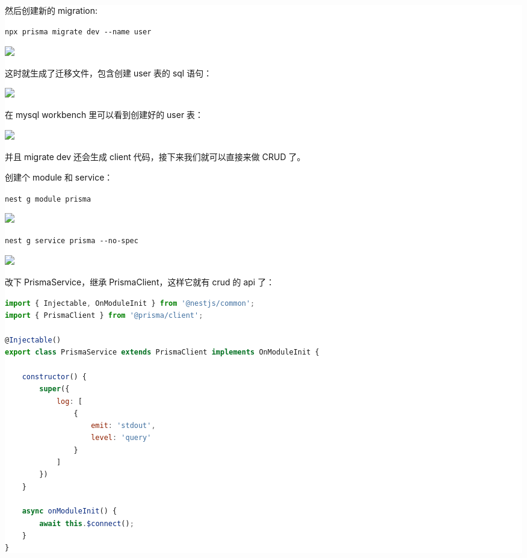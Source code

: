 然后创建新的 migration:

```
npx prisma migrate dev --name user
```
![](https://p6-juejin.byteimg.com/tos-cn-i-k3u1fbpfcp/29dc35c3dae7474489ad14a0a24a6ffe~tplv-k3u1fbpfcp-jj-mark:0:0:0:0:q75.image#?w=1140&h=568&s=89459&e=png&b=191919)

这时就生成了迁移文件，包含创建 user 表的 sql 语句：

![](https://p1-juejin.byteimg.com/tos-cn-i-k3u1fbpfcp/230839d862284a0d9bd52a9bc46b855b~tplv-k3u1fbpfcp-jj-mark:0:0:0:0:q75.image#?w=1506&h=676&s=214936&e=png&b=1d1d1d)

在 mysql workbench 里可以看到创建好的 user 表：

![](https://p1-juejin.byteimg.com/tos-cn-i-k3u1fbpfcp/d0e46c77c86a410fa062d50641797b77~tplv-k3u1fbpfcp-jj-mark:0:0:0:0:q75.image#?w=1548&h=594&s=282795&e=png&b=f4f2f1)

并且 migrate dev 还会生成 client 代码，接下来我们就可以直接来做 CRUD 了。

创建个 module 和 service：

```
nest g module prisma
```
![](https://p3-juejin.byteimg.com/tos-cn-i-k3u1fbpfcp/6a9c3aef03334fbf83790ed66059ed10~tplv-k3u1fbpfcp-jj-mark:0:0:0:0:q75.image#?w=672&h=106&s=26457&e=png&b=191919)
```
nest g service prisma --no-spec
```

![](https://p6-juejin.byteimg.com/tos-cn-i-k3u1fbpfcp/f013381ca40e4585989ff508c0005fb9~tplv-k3u1fbpfcp-jj-mark:0:0:0:0:q75.image#?w=708&h=96&s=25318&e=png&b=191919)

改下 PrismaService，继承 PrismaClient，这样它就有 crud 的 api 了：

```javascript
import { Injectable, OnModuleInit } from '@nestjs/common';
import { PrismaClient } from '@prisma/client';

@Injectable()
export class PrismaService extends PrismaClient implements OnModuleInit {

    constructor() {
        super({
            log: [
                {
                    emit: 'stdout',
                    level: 'query'
                }
            ]
        })
    }

    async onModuleInit() {
        await this.$connect();
    }
}
```
